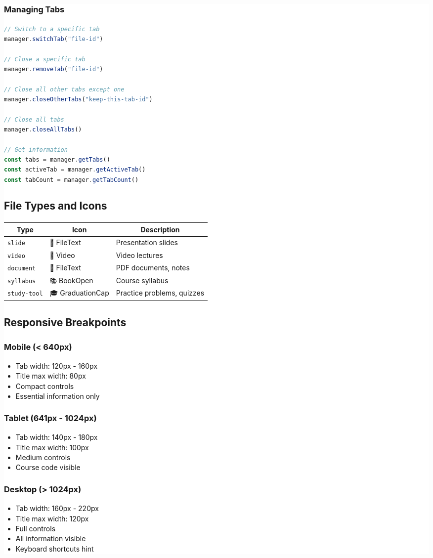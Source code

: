 ### Managing Tabs
```javascript
// Switch to a specific tab
manager.switchTab("file-id")

// Close a specific tab
manager.removeTab("file-id")

// Close all other tabs except one
manager.closeOtherTabs("keep-this-tab-id")

// Close all tabs
manager.closeAllTabs()

// Get information
const tabs = manager.getTabs()
const activeTab = manager.getActiveTab()
const tabCount = manager.getTabCount()
```

## File Types and Icons

| Type | Icon | Description |
|------|------|-------------|
| `slide` | 📄 FileText | Presentation slides |
| `video` | 🎥 Video | Video lectures |
| `document` | 📄 FileText | PDF documents, notes |
| `syllabus` | 📚 BookOpen | Course syllabus |
| `study-tool` | 🎓 GraduationCap | Practice problems, quizzes |

## Responsive Breakpoints

### Mobile (< 640px)
- Tab width: 120px - 160px
- Title max width: 80px
- Compact controls
- Essential information only

### Tablet (641px - 1024px)
- Tab width: 140px - 180px
- Title max width: 100px
- Medium controls
- Course code visible

### Desktop (> 1024px)
- Tab width: 160px - 220px
- Title max width: 120px
- Full controls
- All information visible
- Keyboard shortcuts hint
